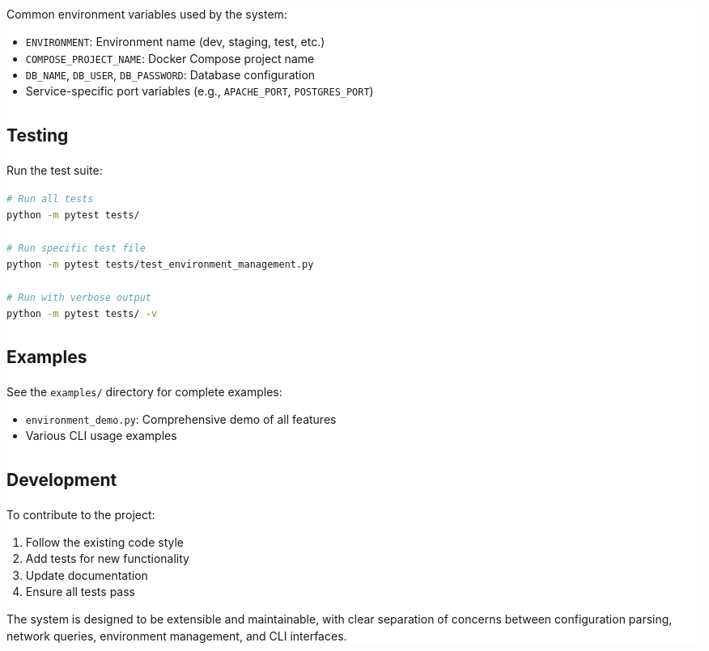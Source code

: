Common environment variables used by the system:

- `ENVIRONMENT`: Environment name (dev, staging, test, etc.)
- `COMPOSE_PROJECT_NAME`: Docker Compose project name
- `DB_NAME`, `DB_USER`, `DB_PASSWORD`: Database configuration
- Service-specific port variables (e.g., `APACHE_PORT`, `POSTGRES_PORT`)

## Testing

Run the test suite:

```bash
# Run all tests
python -m pytest tests/

# Run specific test file
python -m pytest tests/test_environment_management.py

# Run with verbose output
python -m pytest tests/ -v
```

## Examples

See the `examples/` directory for complete examples:

- `environment_demo.py`: Comprehensive demo of all features
- Various CLI usage examples

## Development

To contribute to the project:

1. Follow the existing code style
1. Add tests for new functionality
1. Update documentation
1. Ensure all tests pass

The system is designed to be extensible and maintainable, with clear separation of concerns between configuration parsing, network queries, environment management, and CLI interfaces.

